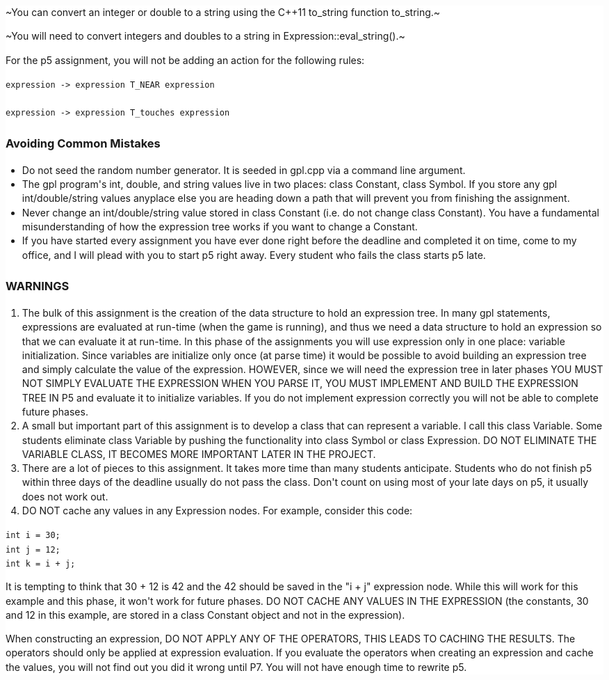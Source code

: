 ~You can convert an integer or double to a string using the C++11 to_string function to_string.~

~You will need to convert integers and doubles to a string in Expression::eval_string().~

For the p5 assignment, you will not be adding an action for the following rules:

```
expression -> expression T_NEAR expression

expression -> expression T_touches expression
```

### Avoiding Common Mistakes

- Do not seed the random number generator.  It is seeded in gpl.cpp via a command line argument.
- The gpl program's int, double, and string values live in two places:  class Constant, class Symbol.  If you store any gpl int/double/string values anyplace else you are heading down a path that will prevent you from finishing the assignment.
- Never change an int/double/string value stored in class Constant (i.e. do not change class Constant).  You have a fundamental misunderstanding of how the expression tree works if you want to change a Constant.
- If you have started every assignment you have ever done right before the deadline and completed it on time, come to my office, and I will plead with you to start p5 right away.  Every student who fails the class starts p5 late.

### WARNINGS
1.  The bulk of this assignment is the creation of the data structure to hold an expression tree.   In many gpl statements, expressions are evaluated at run-time (when the game is running), and thus we need a data structure to hold an expression so that we can evaluate it at run-time.  In this phase of the assignments you will use expression only in one place: variable initialization.  Since variables are initialize only once (at parse time) it would be possible to avoid building an expression tree and simply calculate the value of the expression.  HOWEVER, since we will need the expression tree in later phases YOU MUST NOT SIMPLY EVALUATE THE EXPRESSION WHEN YOU PARSE IT, YOU MUST IMPLEMENT AND BUILD THE EXPRESSION TREE IN P5 and evaluate it to initialize variables.  If you do not implement expression correctly you will not be able to complete future phases.
2.  A small but important part of this assignment is to develop a class that can represent a variable.  I call this class Variable.  Some students eliminate class Variable by pushing the functionality into class Symbol or class Expression.  DO NOT ELIMINATE THE VARIABLE CLASS, IT BECOMES MORE IMPORTANT LATER IN THE PROJECT.
3.  There are a lot of pieces to this assignment.  It takes more time than many students anticipate.  Students who do not finish p5 within three days of the deadline usually do not pass the class.  Don't count on using most of your late days on p5, it usually does not work out.
4.  DO NOT cache any values in any Expression nodes.  For example, consider this code:
   ```
   int i = 30;
   int j = 12;
   int k = i + j;
   ```
   It is tempting to think that 30 + 12 is 42 and the 42 should be saved in the "i + j" expression node.  While this will work for this example and this     phase, it won't work for future phases.  DO NOT CACHE ANY VALUES IN THE EXPRESSION (the constants, 30 and 12 in this example, are stored in a class Constant object and not in the expression).

   When constructing an expression, DO NOT APPLY ANY OF THE OPERATORS, THIS LEADS TO CACHING THE RESULTS.  The operators should only be applied at expression evaluation.  If you evaluate the operators when creating an expression and cache the values, you will not find out you did it wrong until P7.  You will not have enough time to rewrite p5.
